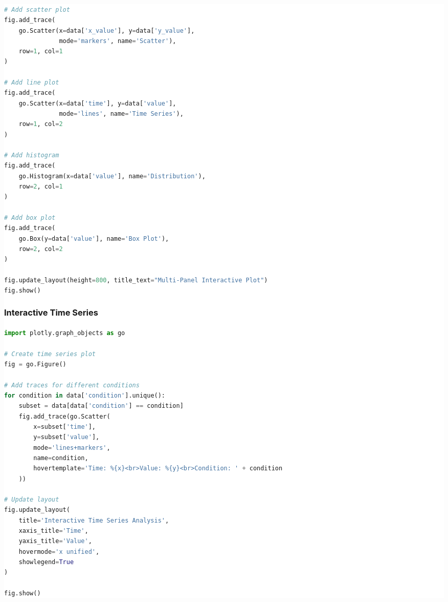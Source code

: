 ```python
# Add scatter plot
fig.add_trace(
    go.Scatter(x=data['x_value'], y=data['y_value'], 
               mode='markers', name='Scatter'),
    row=1, col=1
)

# Add line plot
fig.add_trace(
    go.Scatter(x=data['time'], y=data['value'], 
               mode='lines', name='Time Series'),
    row=1, col=2
)

# Add histogram
fig.add_trace(
    go.Histogram(x=data['value'], name='Distribution'),
    row=2, col=1
)

# Add box plot
fig.add_trace(
    go.Box(y=data['value'], name='Box Plot'),
    row=2, col=2
)

fig.update_layout(height=800, title_text="Multi-Panel Interactive Plot")
fig.show()
```

### Interactive Time Series
```python
import plotly.graph_objects as go

# Create time series plot
fig = go.Figure()

# Add traces for different conditions
for condition in data['condition'].unique():
    subset = data[data['condition'] == condition]
    fig.add_trace(go.Scatter(
        x=subset['time'],
        y=subset['value'],
        mode='lines+markers',
        name=condition,
        hovertemplate='Time: %{x}<br>Value: %{y}<br>Condition: ' + condition
    ))

# Update layout
fig.update_layout(
    title='Interactive Time Series Analysis',
    xaxis_title='Time',
    yaxis_title='Value',
    hovermode='x unified',
    showlegend=True
)

fig.show()
```
